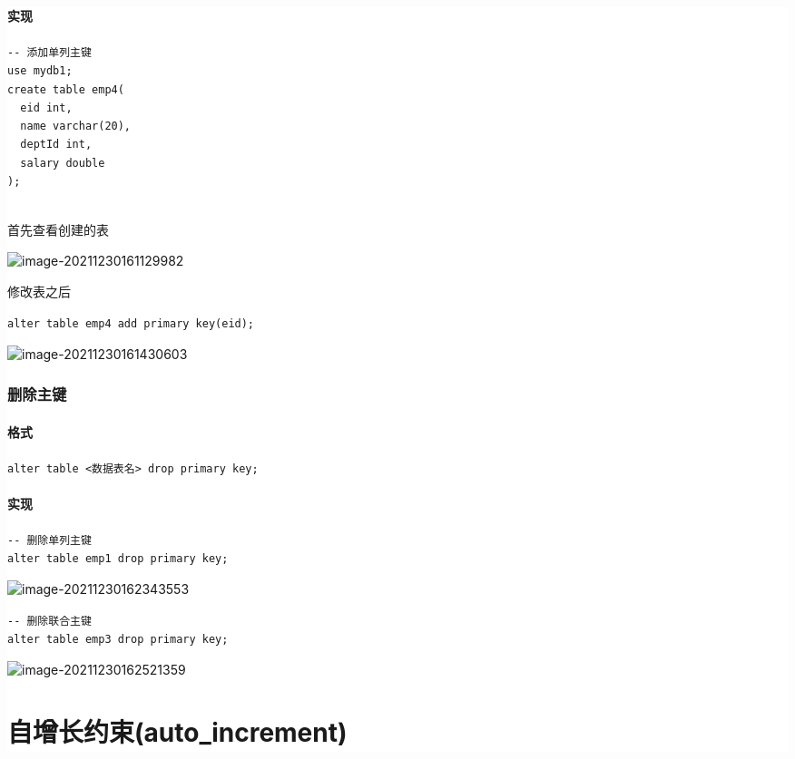 #### 实现

```
-- 添加单列主键
use mydb1;
create table emp4(
  eid int, 
  name varchar(20), 
  deptId int, 
  salary double
);


```

首先查看创建的表

![image-20211230161129982](https://gitee.com/xxb667/img/raw/master/img/image-20211230161129982.png)

修改表之后

```
alter table emp4 add primary key(eid);
```

![image-20211230161430603](https://gitee.com/xxb667/img/raw/master/img/image-20211230161430603.png)



### 删除主键

#### 格式

```
alter table <数据表名> drop primary key;
```

#### 实现

```
-- 删除单列主键 
alter table emp1 drop primary key;
```

![image-20211230162343553](https://gitee.com/xxb667/img/raw/master/img/image-20211230162343553.png)

```
-- 删除联合主键 
alter table emp3 drop primary key;
```

![image-20211230162521359](https://gitee.com/xxb667/img/raw/master/img/image-20211230162521359.png)



# 自增长约束(auto_increment)
